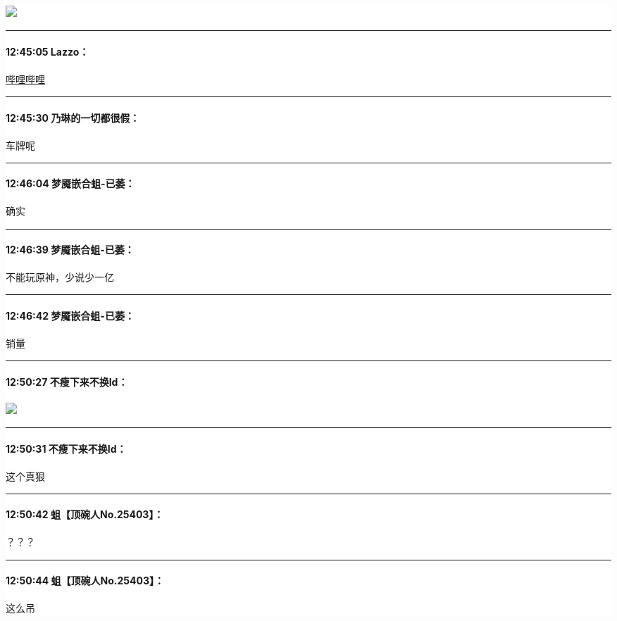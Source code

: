 ![](http://gchat.qpic.cn/gchatpic_new/794594593/614391357-3161002917-90783982F0F70442ADB34984B9B209FC/0?term=2")

*****

#### 12:45:05  Lazzo：

 [哔哩哔哩](https://b23.tv/V4PmIh?share_medium=android&amp;share_source=qq&amp;bbid=XY1041316552F8C2B07CBE4EA54488C252AA8&amp;ts=1635568800070)

*****

#### 12:45:30  乃琳的一切都很假：

车牌呢

*****

#### 12:46:04  梦魇嵌合蛆-已萎：

确实

*****

#### 12:46:39  梦魇嵌合蛆-已萎：

不能玩原神，少说少一亿

*****

#### 12:46:42  梦魇嵌合蛆-已萎：

销量

*****

#### 12:50:27  不瘦下来不换Id：

![](http://gchat.qpic.cn/gchatpic_new/453281968/614391357-2701122630-EDDAA005FB38C089ED72151914E5AF21/0?term=2")

*****

#### 12:50:31  不瘦下来不换Id：

这个真狠

*****

#### 12:50:42  蛆【顶碗人No.25403】：

？？？

*****

#### 12:50:44  蛆【顶碗人No.25403】：

这么吊
